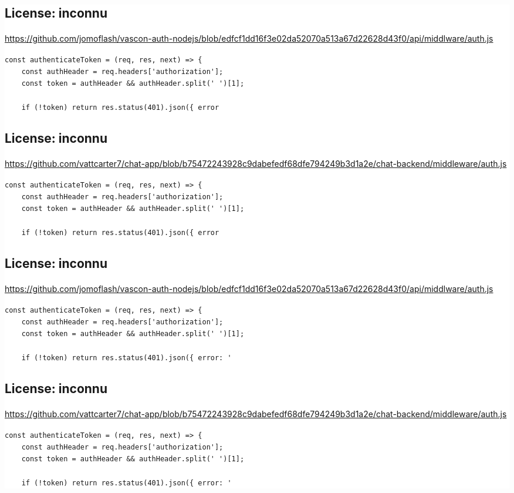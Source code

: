 
## License: inconnu
https://github.com/jomoflash/vascon-auth-nodejs/blob/edfcf1dd16f3e02da52070a513a67d22628d43f0/api/middlware/auth.js

```
const authenticateToken = (req, res, next) => {
    const authHeader = req.headers['authorization'];
    const token = authHeader && authHeader.split(' ')[1];
    
    if (!token) return res.status(401).json({ error
```


## License: inconnu
https://github.com/vattcarter7/chat-app/blob/b75472243928c9dabefedf68dfe794249b3d1a2e/chat-backend/middleware/auth.js

```
const authenticateToken = (req, res, next) => {
    const authHeader = req.headers['authorization'];
    const token = authHeader && authHeader.split(' ')[1];
    
    if (!token) return res.status(401).json({ error
```


## License: inconnu
https://github.com/jomoflash/vascon-auth-nodejs/blob/edfcf1dd16f3e02da52070a513a67d22628d43f0/api/middlware/auth.js

```
const authenticateToken = (req, res, next) => {
    const authHeader = req.headers['authorization'];
    const token = authHeader && authHeader.split(' ')[1];
    
    if (!token) return res.status(401).json({ error: '
```


## License: inconnu
https://github.com/vattcarter7/chat-app/blob/b75472243928c9dabefedf68dfe794249b3d1a2e/chat-backend/middleware/auth.js

```
const authenticateToken = (req, res, next) => {
    const authHeader = req.headers['authorization'];
    const token = authHeader && authHeader.split(' ')[1];
    
    if (!token) return res.status(401).json({ error: '
```

